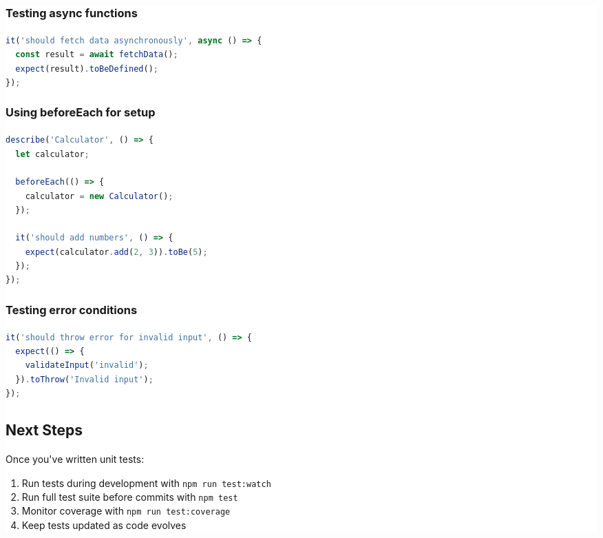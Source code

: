 ### Testing async functions

```javascript
it('should fetch data asynchronously', async () => {
  const result = await fetchData();
  expect(result).toBeDefined();
});
```

### Using beforeEach for setup

```javascript
describe('Calculator', () => {
  let calculator;

  beforeEach(() => {
    calculator = new Calculator();
  });

  it('should add numbers', () => {
    expect(calculator.add(2, 3)).toBe(5);
  });
});
```

### Testing error conditions

```javascript
it('should throw error for invalid input', () => {
  expect(() => {
    validateInput('invalid');
  }).toThrow('Invalid input');
});
```

## Next Steps

Once you've written unit tests:
1. Run tests during development with `npm run test:watch`
2. Run full test suite before commits with `npm test`
3. Monitor coverage with `npm run test:coverage`
4. Keep tests updated as code evolves
